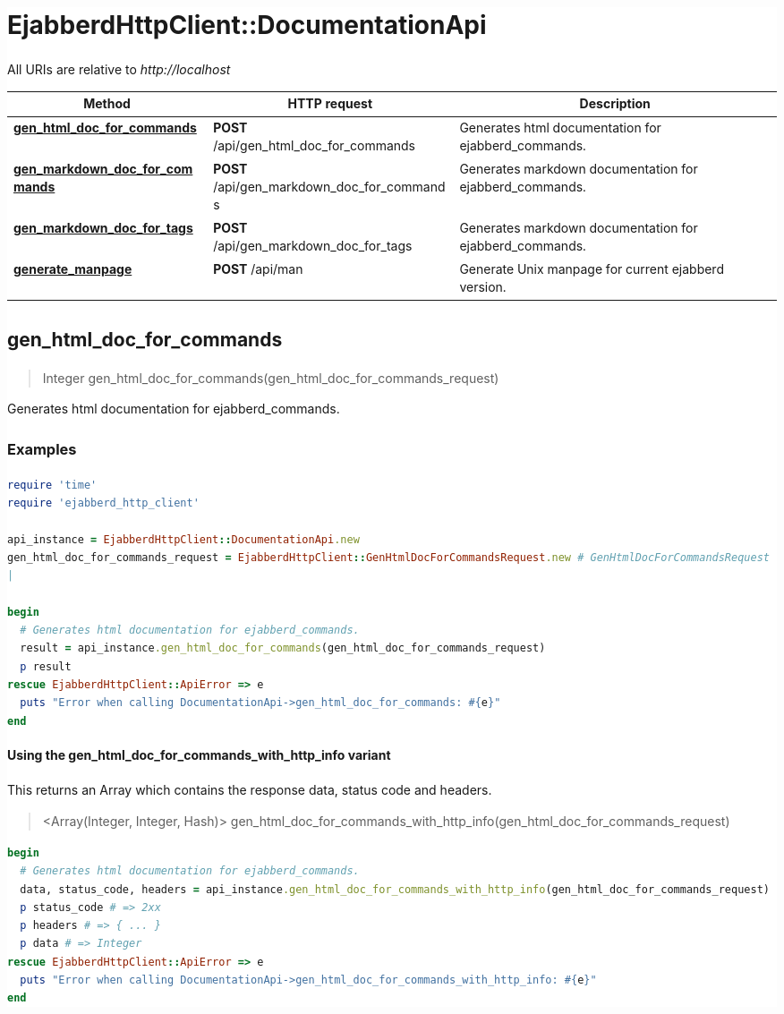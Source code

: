 # EjabberdHttpClient::DocumentationApi

All URIs are relative to *http://localhost*

| Method | HTTP request | Description |
| ------ | ------------ | ----------- |
| [**gen_html_doc_for_commands**](DocumentationApi.md#gen_html_doc_for_commands) | **POST** /api/gen_html_doc_for_commands | Generates html documentation for ejabberd_commands. |
| [**gen_markdown_doc_for_commands**](DocumentationApi.md#gen_markdown_doc_for_commands) | **POST** /api/gen_markdown_doc_for_commands | Generates markdown documentation for ejabberd_commands. |
| [**gen_markdown_doc_for_tags**](DocumentationApi.md#gen_markdown_doc_for_tags) | **POST** /api/gen_markdown_doc_for_tags | Generates markdown documentation for ejabberd_commands. |
| [**generate_manpage**](DocumentationApi.md#generate_manpage) | **POST** /api/man | Generate Unix manpage for current ejabberd version. |


## gen_html_doc_for_commands

> Integer gen_html_doc_for_commands(gen_html_doc_for_commands_request)

Generates html documentation for ejabberd_commands.

### Examples

```ruby
require 'time'
require 'ejabberd_http_client'

api_instance = EjabberdHttpClient::DocumentationApi.new
gen_html_doc_for_commands_request = EjabberdHttpClient::GenHtmlDocForCommandsRequest.new # GenHtmlDocForCommandsRequest |

begin
  # Generates html documentation for ejabberd_commands.
  result = api_instance.gen_html_doc_for_commands(gen_html_doc_for_commands_request)
  p result
rescue EjabberdHttpClient::ApiError => e
  puts "Error when calling DocumentationApi->gen_html_doc_for_commands: #{e}"
end
```

#### Using the gen_html_doc_for_commands_with_http_info variant

This returns an Array which contains the response data, status code and headers.

> <Array(Integer, Integer, Hash)> gen_html_doc_for_commands_with_http_info(gen_html_doc_for_commands_request)

```ruby
begin
  # Generates html documentation for ejabberd_commands.
  data, status_code, headers = api_instance.gen_html_doc_for_commands_with_http_info(gen_html_doc_for_commands_request)
  p status_code # => 2xx
  p headers # => { ... }
  p data # => Integer
rescue EjabberdHttpClient::ApiError => e
  puts "Error when calling DocumentationApi->gen_html_doc_for_commands_with_http_info: #{e}"
end
```
